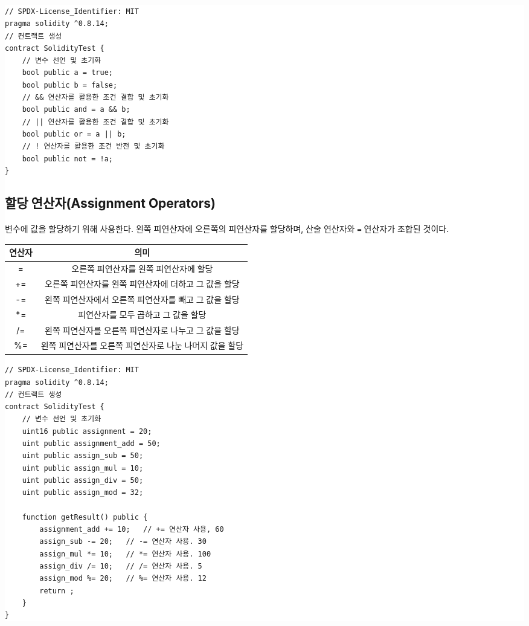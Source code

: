 ```solidity
// SPDX-License_Identifier: MIT
pragma solidity ^0.8.14;
// 컨트랙트 생성
contract SolidityTest {
	// 변수 선언 및 초기화
	bool public a = true;
	bool public b = false;
	// && 연산자를 활용한 조건 결합 및 초기화
	bool public and = a && b;
	// || 연산자를 활용한 조건 결합 및 초기화
	bool public or = a || b;
	// ! 연산자를 활용한 조건 반전 및 초기화
	bool public not = !a;
}
```



## 할당 연산자(Assignment Operators)

변수에 값을 할당하기 위해 사용한다. 왼쪽 피연산자에 오른쪽의 피연산자를 할당하며, 산술 연산자와 `=` 연산자가 조합된 것이다.

| 연산자 |                          의미                           |
| :----: | :-----------------------------------------------------: |
|   =    |         오른쪽 피연산자를 왼쪽 피연산자에 할당          |
|   +=   |  오른쪽 피연산자를 왼쪽 피연산자에 더하고 그 값을 할당  |
|   -=   |  왼쪽 피연산자에서 오른쪽 피연산자를 빼고 그 값을 할당  |
|   *=   |           피연산자를 모두 곱하고 그 값을 할당           |
|   /=   |  왼쪽 피연산자를 오른쪽 피연산자로 나누고 그 값을 할당  |
|   %=   | 왼쪽 피연산자를 오른쪽 피연산자로 나눈 나머지 값을 할당 |

```solidity
// SPDX-License_Identifier: MIT
pragma solidity ^0.8.14;
// 컨트랙트 생성
contract SolidityTest {
	// 변수 선언 및 초기화
	uint16 public assignment = 20;
	uint public assignment_add = 50;
	uint public assign_sub = 50;
	uint public assign_mul = 10;
	uint public assign_div = 50;
	uint public assign_mod = 32;
	
	function getResult() public {
		assignment_add += 10;	// += 연산자 사용, 60
		assign_sub -= 20;	// -= 연산자 사용. 30
		assign_mul *= 10;	// *= 연산자 사용. 100
		assign_div /= 10;	// /= 연산자 사용. 5
		assign_mod %= 20;	// %= 연산자 사용. 12
		return ;
	}
}
```
